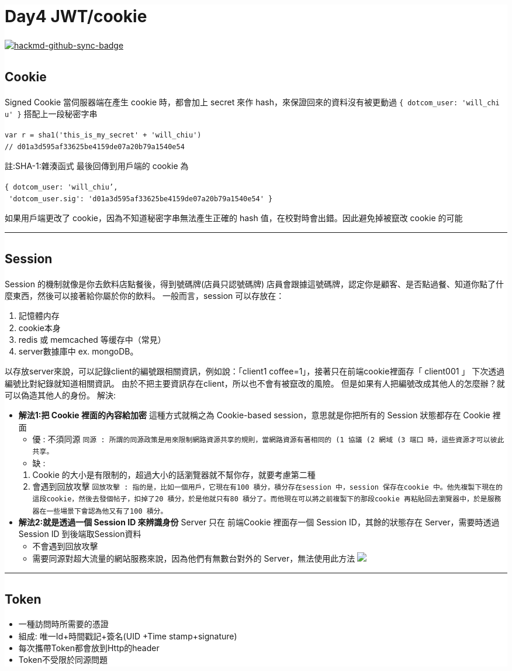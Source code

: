 # Day4 JWT/cookie

[![hackmd-github-sync-badge](https://hackmd.io/kQ-jVjhMQ_qmmBXniUtULA/badge)](https://hackmd.io/kQ-jVjhMQ_qmmBXniUtULA)

## Cookie
Signed Cookie
當伺服器端在產生 cookie 時，都會加上 secret 來作 hash，來保證回來的資料沒有被更動過
```{ dotcom_user: 'will_chiu' }```
搭配上一段秘密字串
```
var r = sha1('this_is_my_secret' + 'will_chiu') 
// d01a3d595af33625be4159de07a20b79a1540e54 
```
註:SHA-1:雜湊函式
最後回傳到用戶端的 cookie 為
```
{ dotcom_user: 'will_chiu’,
 'dotcom_user.sig': 'd01a3d595af33625be4159de07a20b79a1540e54' } 
```
如果用戶端更改了 cookie，因為不知道秘密字串無法產生正確的 hash 值，在校對時會出錯。因此避免掉被竄改 cookie 的可能


---

## Session
Session 的機制就像是你去飲料店點餐後，得到號碼牌(店員只認號碼牌)
店員會跟據這號碼牌，認定你是顧客、是否點過餐、知道你點了什麼東西，然後可以接著給你屬於你的飲料。
一般而言，session 可以存放在：
1. 記憶體内存
1. cookie本身
1. redis 或 memcached 等缓存中（常見）
1. server數據庫中 ex. mongoDB。

以存放server來說，可以記錄client的編號跟相關資訊，例如說：「client1 coffee=1」，接著只在前端cookie裡面存「 client001 」
下次透過編號比對紀錄就知道相關資訊。
由於不把主要資訊存在client，所以也不會有被竄改的風險。
但是如果有人把編號改成其他人的怎麼辦？就可以偽造其他人的身份。
解決:
* **解法1:把 Cookie 裡面的內容給加密**
這種方式就稱之為 Cookie-based session，意思就是你把所有的 Session 狀態都存在 Cookie 裡面
    * 優 : 不須同源
        ```同源 : 所謂的同源政策是用來限制網路資源共享的規則，當網路資源有著相同的 (1 協議 (2 網域 (3 端口 時，這些資源才可以彼此共享。```
    * 缺 : 
    1.    Cookie 的大小是有限制的，超過大小的話瀏覽器就不幫你存，就要考慮第二種
    1.    會遇到回放攻擊
    ```回放攻擊 : 指的是，比如一個用戶，它現在有100 積分，積分存在session 中，session 保存在cookie 中。他先複製下現在的這段cookie，然後去發個帖子，扣掉了20 積分，於是他就只有80 積分了。而他現在可以將之前複製下的那段cookie 再粘貼回去瀏覽器中，於是服務器在一些場景下會認為他又有了100 積分。```
* **解法2:就是透過一個 Session ID 來辨識身份**
Server 只在 前端Cookie 裡面存一個 Session ID，其餘的狀態存在 Server，需要時透過 Session ID 到後端取Session資料
    * 不會遇到回放攻擊
    * 需要同源對超大流量的網站服務來說，因為他們有無數台對外的 Server，無法使用此方法
![](https://i.imgur.com/qSt3Xfa.png)


---

## Token
* 一種訪問時所需要的憑證
* 組成:  唯一Id+時間戳記+簽名(UID +Time stamp+signature)
* 每次攜帶Token都會放到Http的header
* Token不受限於同源問題

```